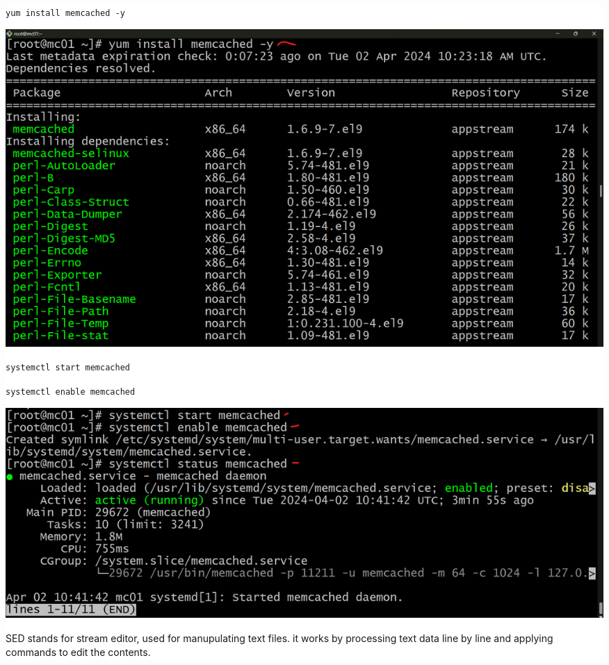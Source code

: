 
`yum install memcached -y`


![](./images/25.png)



`systemctl start memcached`

`systemctl enable memcached`

![](./images/26.png)


SED stands for stream editor, used for manupulating text files. it works by processing text data line by line and applying commands to edit the contents.

